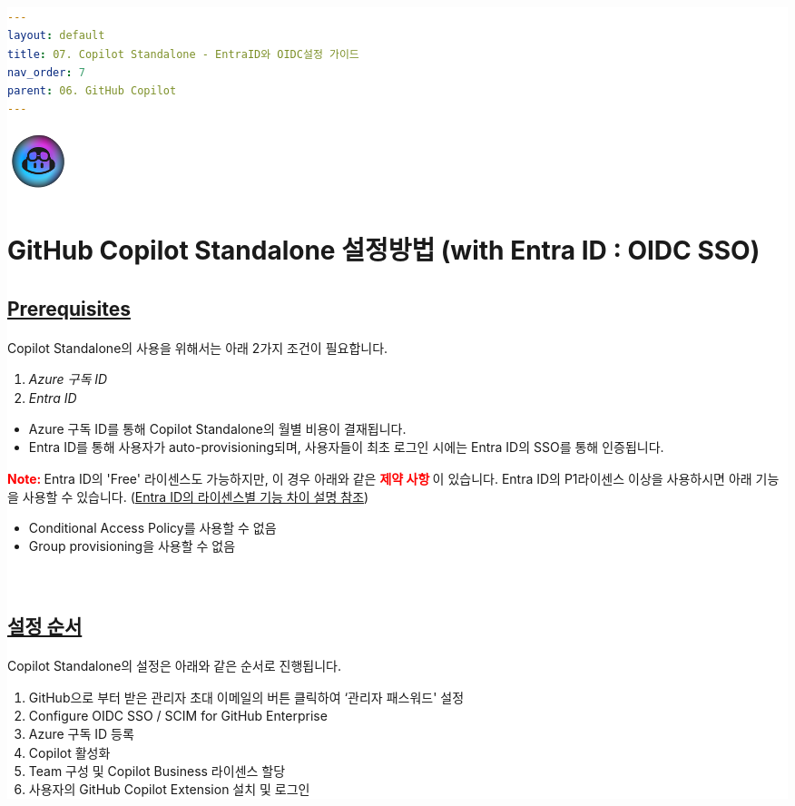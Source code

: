 ```yaml
---
layout: default
title: 07. Copilot Standalone - EntraID와 OIDC설정 가이드
nav_order: 7
parent: 06. GitHub Copilot
---
```




![image](./img/guide-logo.png) 
# GitHub Copilot Standalone 설정방법 (with Entra ID : OIDC SSO)

## **<span style="text-decoration:underline;">Prerequisites</span>**

Copilot Standalone의 사용을 위해서는 아래 2가지 조건이 필요합니다. 



1. _Azure 구독 ID_
2. _Entra ID_

- Azure 구독 ID를 통해 Copilot Standalone의 월별 비용이 결재됩니다.
- Entra ID를 통해 사용자가 auto-provisioning되며, 사용자들이 최초 로그인 시에는 Entra ID의 SSO를 통해 인증됩니다.

**<span style="color:red"> Note: </span>** Entra ID의 'Free' 라이센스도 가능하지만, 이 경우 아래와 같은 **<span style="color:red"> 제약 사항 </span>** 이 있습니다. Entra ID의 P1라이센스 이상을 사용하시면 아래 기능을 사용할 수 있습니다. ([Entra ID의 라이센스별 기능 차이 설명 참조](https://www.microsoft.com/en-us/security/business/microsoft-entra-pricing))


* Conditional Access Policy를 사용할 수 없음
* Group provisioning을 사용할 수 없음

<br>

## **<span style="text-decoration:underline;">설정 순서</span>**

Copilot Standalone의 설정은 아래와 같은 순서로 진행됩니다.  



1. GitHub으로 부터 받은 관리자 초대 이메일의 버튼 클릭하여 ‘관리자 패스워드' 설정
2. Configure OIDC SSO / SCIM for GitHub Enterprise
3. Azure 구독 ID 등록
4. Copilot 활성화 
5. Team 구성 및 Copilot Business 라이센스 할당
6. 사용자의 GitHub Copilot Extension 설치 및 로그인
